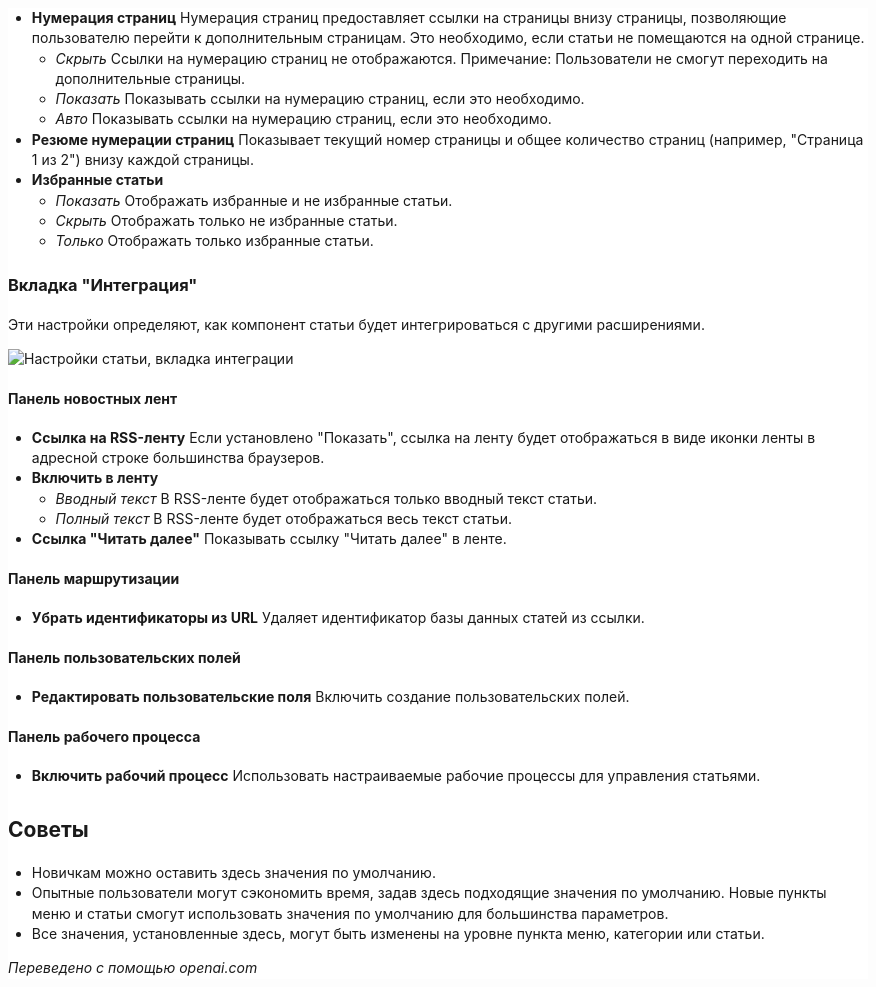 - **Нумерация страниц** Нумерация страниц предоставляет ссылки на страницы внизу страницы, позволяющие пользователю перейти к дополнительным страницам. Это необходимо, если статьи не помещаются на одной странице.
  - *Скрыть* Ссылки на нумерацию страниц не отображаются. Примечание: Пользователи не смогут переходить на дополнительные страницы.
  - *Показать* Показывать ссылки на нумерацию страниц, если это необходимо.
  - *Авто* Показывать ссылки на нумерацию страниц, если это необходимо.
- **Резюме нумерации страниц** Показывает текущий номер страницы и общее количество страниц (например, "Страница 1 из 2") внизу каждой страницы.
- **Избранные статьи**
  - *Показать* Отображать избранные и не избранные статьи.
  - *Скрыть* Отображать только не избранные статьи.
  - *Только* Отображать только избранные статьи.

### Вкладка "Интеграция"

Эти настройки определяют, как компонент статьи будет интегрироваться с другими расширениями.

![Настройки статьи, вкладка интеграции](../../../ru/images/articles/articles-options-integration-tab.png)

#### Панель новостных лент

- **Ссылка на RSS-ленту** Если установлено "Показать", ссылка на ленту будет отображаться в виде иконки ленты в адресной строке большинства браузеров.
- **Включить в ленту**
  - *Вводный текст* В RSS-ленте будет отображаться только вводный текст статьи.
  - *Полный текст* В RSS-ленте будет отображаться весь текст статьи.
- **Ссылка "Читать далее"** Показывать ссылку "Читать далее" в ленте.

#### Панель маршрутизации

- **Убрать идентификаторы из URL** Удаляет идентификатор базы данных статей из ссылки.

#### Панель пользовательских полей

- **Редактировать пользовательские поля** Включить создание пользовательских полей.

#### Панель рабочего процесса

- **Включить рабочий процесс** Использовать настраиваемые рабочие процессы для управления статьями.

## Советы

- Новичкам можно оставить здесь значения по умолчанию.
- Опытные пользователи могут сэкономить время, задав здесь подходящие значения по умолчанию. Новые пункты меню и статьи смогут использовать значения по умолчанию для большинства параметров.
- Все значения, установленные здесь, могут быть изменены на уровне пункта меню, категории или статьи.

*Переведено с помощью openai.com*

